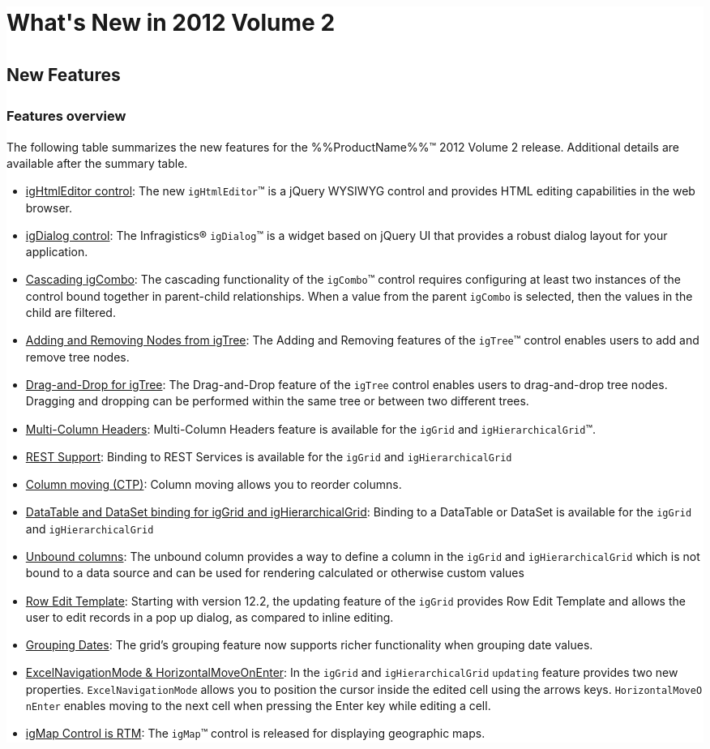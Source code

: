 ﻿

# What's New in 2012 Volume 2

## New Features
### Features overview

The following table summarizes the new features for the %%ProductName%%™ 2012 Volume 2 release. Additional details are available after the summary table.

- [igHtmlEditor control](#ightmleditor-control): The new `igHtmlEditor`™ is a jQuery WYSIWYG control and provides HTML editing capabilities in the web browser.

- [igDialog control](#igdialog-control):  The Infragistics® `igDialog`™ is a widget based on jQuery UI that provides a robust dialog layout for your application.

- [Cascading igCombo](#cascading-igcombo): The cascading functionality of the `igCombo`™ control requires configuring at least two instances of the control bound together in parent-child relationships. When a value from the parent `igCombo` is selected, then the values in the child are filtered.

- [Adding and Removing Nodes from igTree](#add-remove-nodes-igtree): The Adding and Removing features of the `igTree`™ control enables users to add and remove tree nodes.

- [Drag-and-Drop for igTree](#drag-drop-tree): The Drag-and-Drop feature of the `igTree` control enables users to drag-and-drop tree nodes. Dragging and dropping can be performed within the same tree or between two different trees.

- [Multi-Column Headers](#multi-column-headers): Multi-Column Headers feature is available for the `igGrid` and `igHierarchicalGrid`™.

- [REST Support](#rest-support): Binding to REST Services is available for the `igGrid` and `igHierarchicalGrid`

- [Column moving (CTP)](#column-moving-ctp): Column moving allows you to reorder columns.

- [DataTable and DataSet binding for igGrid and igHierarchicalGrid](#datatable-dataset-binding): Binding to a DataTable or DataSet is available for the `igGrid` and `igHierarchicalGrid`

- [Unbound columns](#unbound-columns): The unbound column provides a way to define a column in the `igGrid` and `igHierarchicalGrid` which is not bound to a data source and can be used for rendering calculated or otherwise custom values

- [Row Edit Template](#row-edit-template): Starting with version 12.2, the updating feature of the `igGrid` provides Row Edit Template and allows the user to edit records in a pop up dialog, as compared to inline editing.

- [Grouping Dates](#grouping-dates): The grid’s grouping feature now supports richer functionality when grouping date values.

- [ExcelNavigationMode & HorizontalMoveOnEnter](#excel-navigation-mode): In the `igGrid` and `igHierarchicalGrid` `updating` feature provides two new properties. `ExcelNavigationMode` allows you to position the cursor inside the edited cell using the arrows keys. `HorizontalMoveOnEnter` enables moving to the next cell when pressing the Enter key while editing a cell.

- [igMap Control is RTM](#igmap-rtm): The `igMap`™ control is released for displaying geographic maps.

